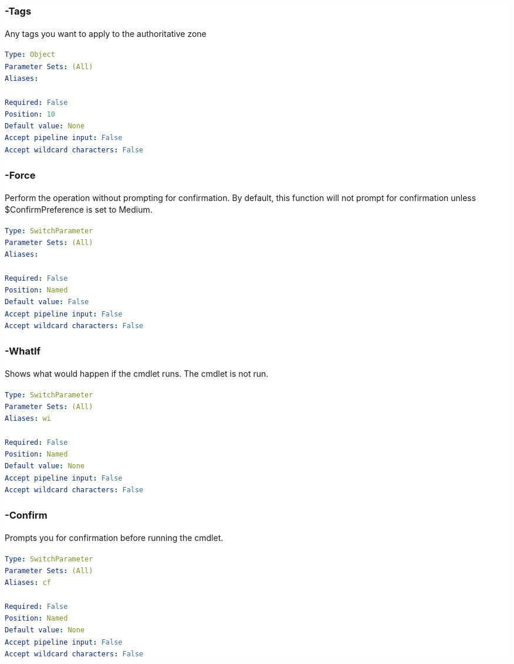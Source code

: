 ### -Tags
Any tags you want to apply to the authoritative zone

```yaml
Type: Object
Parameter Sets: (All)
Aliases:

Required: False
Position: 10
Default value: None
Accept pipeline input: False
Accept wildcard characters: False
```

### -Force
Perform the operation without prompting for confirmation.
By default, this function will not prompt for confirmation unless $ConfirmPreference is set to Medium.

```yaml
Type: SwitchParameter
Parameter Sets: (All)
Aliases:

Required: False
Position: Named
Default value: False
Accept pipeline input: False
Accept wildcard characters: False
```

### -WhatIf
Shows what would happen if the cmdlet runs.
The cmdlet is not run.

```yaml
Type: SwitchParameter
Parameter Sets: (All)
Aliases: wi

Required: False
Position: Named
Default value: None
Accept pipeline input: False
Accept wildcard characters: False
```

### -Confirm
Prompts you for confirmation before running the cmdlet.

```yaml
Type: SwitchParameter
Parameter Sets: (All)
Aliases: cf

Required: False
Position: Named
Default value: None
Accept pipeline input: False
Accept wildcard characters: False
```
